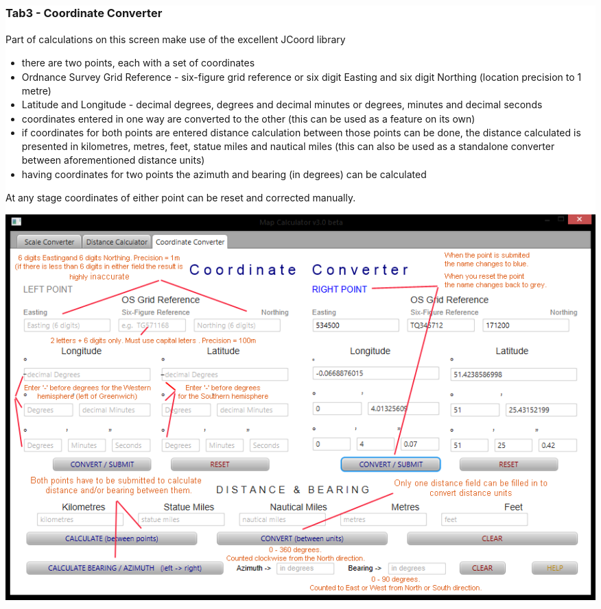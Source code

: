 
### Tab3 - Coordinate Converter

Part of calculations on this screen make use of the excellent JCoord library

 - there are two points, each with a set of coordinates
 - Ordnance Survey Grid Reference - six-figure grid reference or six digit Easting and six digit Northing (location precision to 1 metre)
 - Latitude and Longitude - decimal degrees, degrees and decimal minutes or degrees, minutes and decimal seconds
 - coordinates entered in one way are converted to the other (this can be used as a feature on its own)
 - if coordinates for both points are entered distance calculation between those points can be done, the distance 
 calculated is presented in kilometres, metres, feet, statue miles and nautical miles (this can also be used as a standalone converter between aforementioned distance units)
  - having coordinates for two points the azimuth and bearing (in degrees) can be calculated

At any stage coordinates of either point can be reset and corrected manually.

<p align="center">
<img src="images/help_TabC_1.png" width=100%> 
</p>

<p align="center">